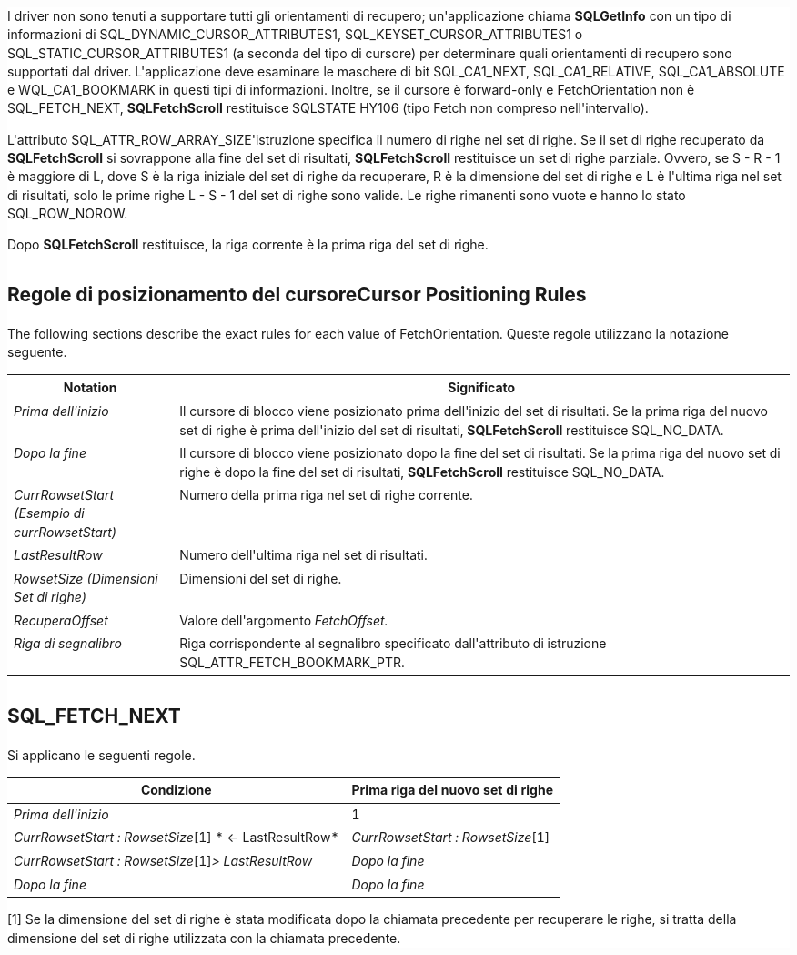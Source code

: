  I driver non sono tenuti a supportare tutti gli orientamenti di recupero; un'applicazione chiama **SQLGetInfo** con un tipo di informazioni di SQL_DYNAMIC_CURSOR_ATTRIBUTES1, SQL_KEYSET_CURSOR_ATTRIBUTES1 o SQL_STATIC_CURSOR_ATTRIBUTES1 (a seconda del tipo di cursore) per determinare quali orientamenti di recupero sono supportati dal driver. L'applicazione deve esaminare le maschere di bit SQL_CA1_NEXT, SQL_CA1_RELATIVE, SQL_CA1_ABSOLUTE e WQL_CA1_BOOKMARK in questi tipi di informazioni. Inoltre, se il cursore è forward-only e FetchOrientation non è SQL_FETCH_NEXT, **SQLFetchScroll** restituisce SQLSTATE HY106 (tipo Fetch non compreso nell'intervallo).  
  
 L'attributo SQL_ATTR_ROW_ARRAY_SIZE'istruzione specifica il numero di righe nel set di righe. Se il set di righe recuperato da **SQLFetchScroll** si sovrappone alla fine del set di risultati, **SQLFetchScroll** restituisce un set di righe parziale. Ovvero, se S - R - 1 è maggiore di L, dove S è la riga iniziale del set di righe da recuperare, R è la dimensione del set di righe e L è l'ultima riga nel set di risultati, solo le prime righe L - S - 1 del set di righe sono valide. Le righe rimanenti sono vuote e hanno lo stato SQL_ROW_NOROW.  
  
 Dopo **SQLFetchScroll** restituisce, la riga corrente è la prima riga del set di righe.  
  
## <a name="cursor-positioning-rules"></a>Regole di posizionamento del cursoreCursor Positioning Rules  
 The following sections describe the exact rules for each value of FetchOrientation. Queste regole utilizzano la notazione seguente.  
  
|Notation|Significato|  
|--------------|-------------|  
|*Prima dell'inizio*|Il cursore di blocco viene posizionato prima dell'inizio del set di risultati. Se la prima riga del nuovo set di righe è prima dell'inizio del set di risultati, **SQLFetchScroll** restituisce SQL_NO_DATA.|  
|*Dopo la fine*|Il cursore di blocco viene posizionato dopo la fine del set di risultati. Se la prima riga del nuovo set di righe è dopo la fine del set di risultati, **SQLFetchScroll** restituisce SQL_NO_DATA.|  
|*CurrRowsetStart (Esempio di currRowsetStart)*|Numero della prima riga nel set di righe corrente.|  
|*LastResultRow*|Numero dell'ultima riga nel set di risultati.|  
|*RowsetSize (Dimensioni Set di righe)*|Dimensioni del set di righe.|  
|*RecuperaOffset*|Valore dell'argomento *FetchOffset.*|  
|*Riga di segnalibro*|Riga corrispondente al segnalibro specificato dall'attributo di istruzione SQL_ATTR_FETCH_BOOKMARK_PTR.|  
  
## <a name="sql_fetch_next"></a>SQL_FETCH_NEXT  
 Si applicano le seguenti regole.  
  
|Condizione|Prima riga del nuovo set di righe|  
|---------------|-----------------------------|  
|*Prima dell'inizio*|1|  
|*CurrRowsetStart : RowsetSize*[1] * \<- LastResultRow*|*CurrRowsetStart : RowsetSize*[1]|  
|*CurrRowsetStart : RowsetSize*[1]*> LastResultRow*|*Dopo la fine*|  
|*Dopo la fine*|*Dopo la fine*|  
  
 [1] Se la dimensione del set di righe è stata modificata dopo la chiamata precedente per recuperare le righe, si tratta della dimensione del set di righe utilizzata con la chiamata precedente.  
  